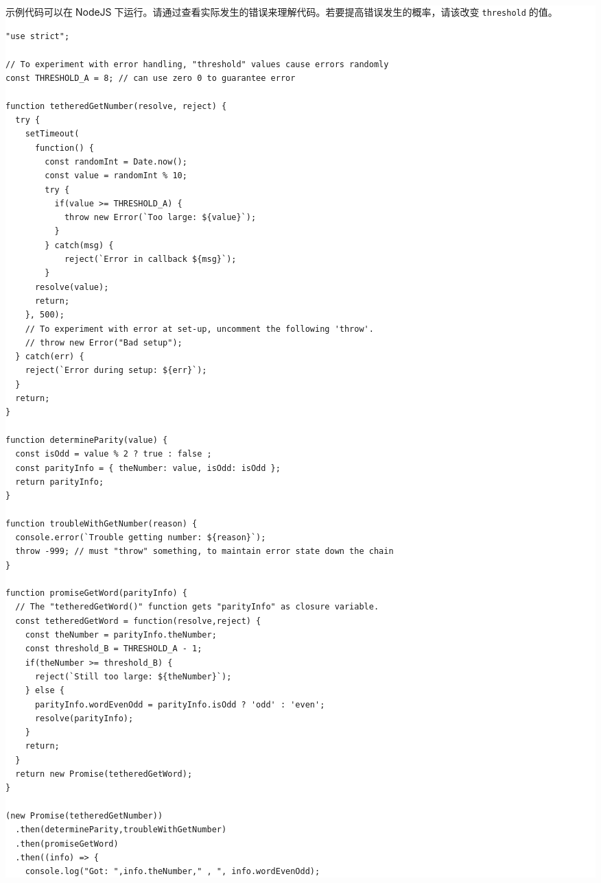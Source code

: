 示例代码可以在 NodeJS 下运行。请通过查看实际发生的错误来理解代码。若要提高错误发生的概率，请该改变 `threshold` 的值。

```
"use strict";

// To experiment with error handling, "threshold" values cause errors randomly
const THRESHOLD_A = 8; // can use zero 0 to guarantee error

function tetheredGetNumber(resolve, reject) {
  try {
    setTimeout(
      function() {
        const randomInt = Date.now();
        const value = randomInt % 10;
        try {
          if(value >= THRESHOLD_A) {
            throw new Error(`Too large: ${value}`);
          }
        } catch(msg) {
            reject(`Error in callback ${msg}`);
        }
      resolve(value);
      return;
    }, 500);
    // To experiment with error at set-up, uncomment the following 'throw'.
    // throw new Error("Bad setup");
  } catch(err) {
    reject(`Error during setup: ${err}`);
  }
  return;
}

function determineParity(value) {
  const isOdd = value % 2 ? true : false ;
  const parityInfo = { theNumber: value, isOdd: isOdd };
  return parityInfo;
}

function troubleWithGetNumber(reason) {
  console.error(`Trouble getting number: ${reason}`);
  throw -999; // must "throw" something, to maintain error state down the chain
}

function promiseGetWord(parityInfo) {
  // The "tetheredGetWord()" function gets "parityInfo" as closure variable.
  const tetheredGetWord = function(resolve,reject) {
    const theNumber = parityInfo.theNumber;
    const threshold_B = THRESHOLD_A - 1;
    if(theNumber >= threshold_B) {
      reject(`Still too large: ${theNumber}`);
    } else {
      parityInfo.wordEvenOdd = parityInfo.isOdd ? 'odd' : 'even';
      resolve(parityInfo);
    }
    return;
  }
  return new Promise(tetheredGetWord);
}

(new Promise(tetheredGetNumber))
  .then(determineParity,troubleWithGetNumber)
  .then(promiseGetWord)
  .then((info) => {
    console.log("Got: ",info.theNumber," , ", info.wordEvenOdd);
```